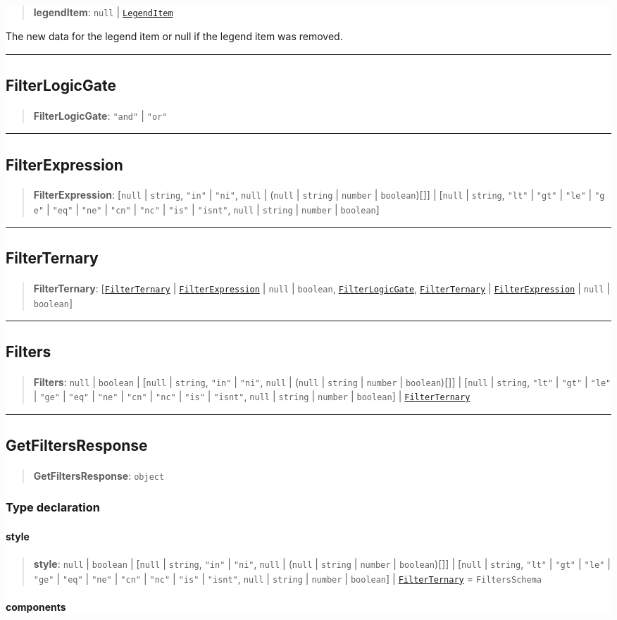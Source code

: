 > **legendItem**: `null` | [`LegendItem`](Layers.md#legenditem)

The new data for the legend item or null if the legend item was removed.

***

## FilterLogicGate

> **FilterLogicGate**: `"and"` | `"or"`

***

## FilterExpression

> **FilterExpression**: \[`null` | `string`, `"in"` | `"ni"`, `null` | (`null` | `string` | `number` | `boolean`)\[]] | \[`null` | `string`, `"lt"` | `"gt"` | `"le"` | `"ge"` | `"eq"` | `"ne"` | `"cn"` | `"nc"` | `"is"` | `"isnt"`, `null` | `string` | `number` | `boolean`]

***

## FilterTernary

> **FilterTernary**: \[[`FilterTernary`](Layers.md#filterternary) | [`FilterExpression`](Layers.md#filterexpression) | `null` | `boolean`, [`FilterLogicGate`](Layers.md#filterlogicgate), [`FilterTernary`](Layers.md#filterternary) | [`FilterExpression`](Layers.md#filterexpression) | `null` | `boolean`]

***

## Filters

> **Filters**: `null` | `boolean` | \[`null` | `string`, `"in"` | `"ni"`, `null` | (`null` | `string` | `number` | `boolean`)\[]] | \[`null` | `string`, `"lt"` | `"gt"` | `"le"` | `"ge"` | `"eq"` | `"ne"` | `"cn"` | `"nc"` | `"is"` | `"isnt"`, `null` | `string` | `number` | `boolean`] | [`FilterTernary`](Layers.md#filterternary)

***

## GetFiltersResponse

> **GetFiltersResponse**: `object`

### Type declaration

#### style

> **style**: `null` | `boolean` | \[`null` | `string`, `"in"` | `"ni"`, `null` | (`null` | `string` | `number` | `boolean`)\[]] | \[`null` | `string`, `"lt"` | `"gt"` | `"le"` | `"ge"` | `"eq"` | `"ne"` | `"cn"` | `"nc"` | `"is"` | `"isnt"`, `null` | `string` | `number` | `boolean`] | [`FilterTernary`](Layers.md#filterternary) = `FiltersSchema`

#### components
